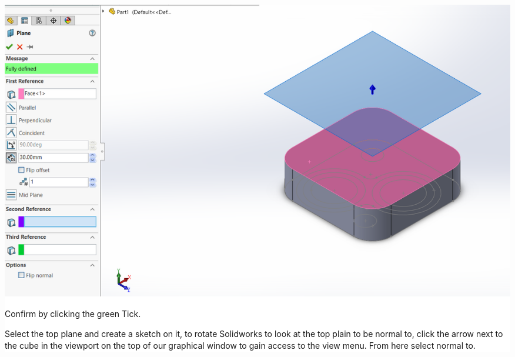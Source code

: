 ![Untitled](L5%20-%20Drawing%20an%20Oil%20Relocator%20814ee388bafb4699ac73460fa52caba5/Untitled%204.png)

Confirm by clicking the green Tick.

Select the top plane and create a sketch on it, to rotate Solidworks to look at the top plain to be normal to, click the arrow next to the cube in the viewport on the top of our graphical window to gain access to the view menu. From here select normal to.
